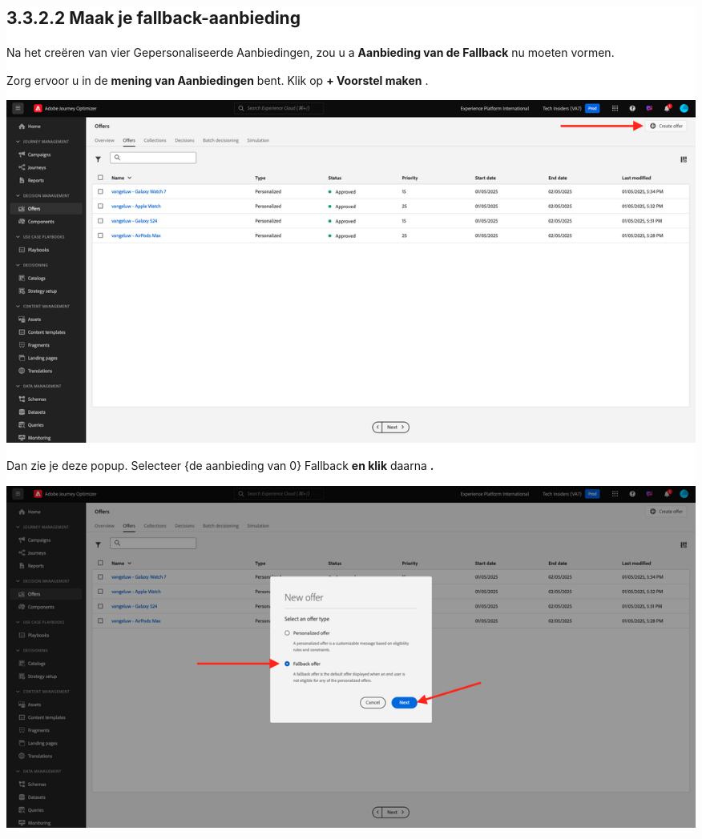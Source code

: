 ## 3.3.2.2 Maak je fallback-aanbieding

Na het creëren van vier Gepersonaliseerde Aanbiedingen, zou u a **Aanbieding van de Fallback** nu moeten vormen.

Zorg ervoor u in de **mening van Aanbiedingen** bent. Klik op **+ Voorstel maken** .

![&#x200B; Regel van het Besluit &#x200B;](./images/createoffer.png)

Dan zie je deze popup. Selecteer {de aanbieding van 0} Fallback **en klik** daarna **.**

![&#x200B; Regel van het Besluit &#x200B;](./images/foffers2.png)
